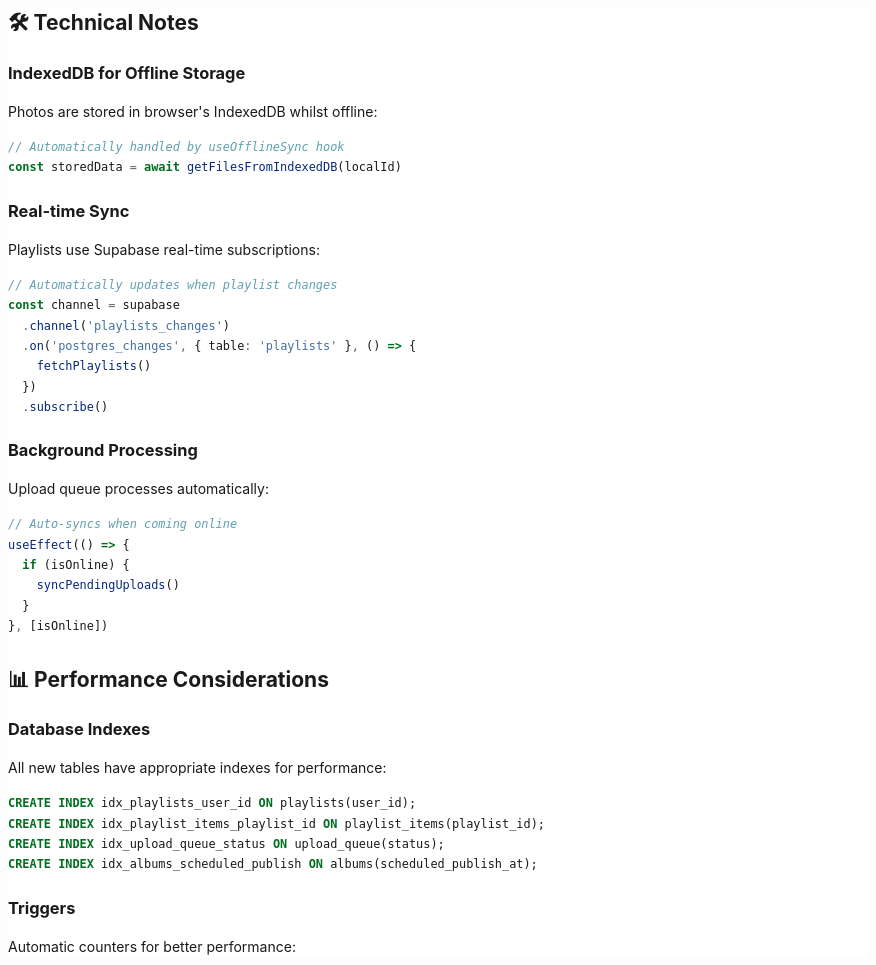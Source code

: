 ## 🛠️ Technical Notes

### IndexedDB for Offline Storage

Photos are stored in browser's IndexedDB whilst offline:

```typescript
// Automatically handled by useOfflineSync hook
const storedData = await getFilesFromIndexedDB(localId)
```

### Real-time Sync

Playlists use Supabase real-time subscriptions:

```typescript
// Automatically updates when playlist changes
const channel = supabase
  .channel('playlists_changes')
  .on('postgres_changes', { table: 'playlists' }, () => {
    fetchPlaylists()
  })
  .subscribe()
```

### Background Processing

Upload queue processes automatically:

```typescript
// Auto-syncs when coming online
useEffect(() => {
  if (isOnline) {
    syncPendingUploads()
  }
}, [isOnline])
```

## 📊 Performance Considerations

### Database Indexes

All new tables have appropriate indexes for performance:

```sql
CREATE INDEX idx_playlists_user_id ON playlists(user_id);
CREATE INDEX idx_playlist_items_playlist_id ON playlist_items(playlist_id);
CREATE INDEX idx_upload_queue_status ON upload_queue(status);
CREATE INDEX idx_albums_scheduled_publish ON albums(scheduled_publish_at);
```

### Triggers

Automatic counters for better performance:
